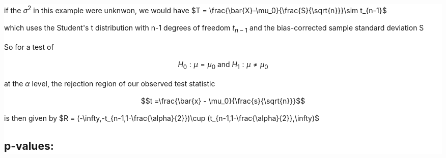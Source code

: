 


if the $\sigma^2$ in this example were unknwon, we would have $T = \frac{\bar{X}-\mu_0}{\frac{S}{\sqrt{n}}}\sim t_{n-1}$









which uses the Student's t distribution with n-1 degrees of freedom $t_{n-1}$ and the bias-corrected sample standard deviation S









So for a test of 









$$H_0:\mu = \mu_0\text{ and }H_1:\mu\neq\mu_0$$









at the $\alpha$ level, the rejection region of our observed test statistic 




$$t =\frac{\bar{x} - \mu_0}{\frac{s}{\sqrt{n}}}$$









is then given by $R = (-\infty,-t_{n-1,1-\frac{\alpha}{2}})\cup (t_{n-1,1-\frac{\alpha}{2}},\infty)$














## p-values:



